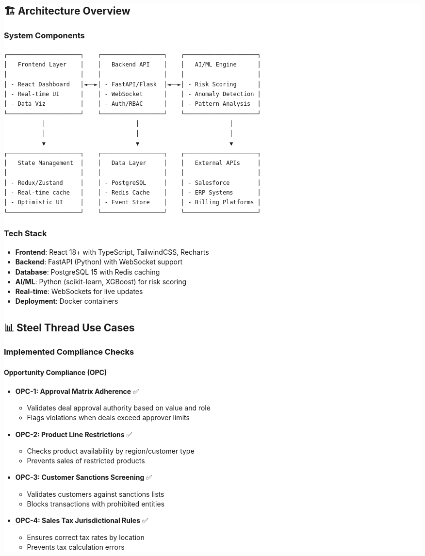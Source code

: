 ## 🏗️ Architecture Overview

### System Components
```
┌─────────────────────┐    ┌──────────────────┐    ┌─────────────────────┐
│   Frontend Layer    │    │   Backend API    │    │   AI/ML Engine      │
│                     │    │                  │    │                     │
│ - React Dashboard   │◄──►│ - FastAPI/Flask  │◄──►│ - Risk Scoring      │
│ - Real-time UI      │    │ - WebSocket      │    │ - Anomaly Detection │
│ - Data Viz          │    │ - Auth/RBAC      │    │ - Pattern Analysis  │
└─────────────────────┘    └──────────────────┘    └─────────────────────┘
           │                          │                          │
           │                          │                          │
           ▼                          ▼                          ▼
┌─────────────────────┐    ┌──────────────────┐    ┌─────────────────────┐
│   State Management  │    │   Data Layer     │    │   External APIs     │
│                     │    │                  │    │                     │
│ - Redux/Zustand     │    │ - PostgreSQL     │    │ - Salesforce        │
│ - Real-time cache   │    │ - Redis Cache    │    │ - ERP Systems       │
│ - Optimistic UI     │    │ - Event Store    │    │ - Billing Platforms │
└─────────────────────┘    └──────────────────┘    └─────────────────────┘
```

### Tech Stack
- **Frontend**: React 18+ with TypeScript, TailwindCSS, Recharts
- **Backend**: FastAPI (Python) with WebSocket support
- **Database**: PostgreSQL 15 with Redis caching
- **AI/ML**: Python (scikit-learn, XGBoost) for risk scoring
- **Real-time**: WebSockets for live updates
- **Deployment**: Docker containers

## 📊 Steel Thread Use Cases

### Implemented Compliance Checks

#### Opportunity Compliance (OPC)
- **OPC-1: Approval Matrix Adherence** ✅
  - Validates deal approval authority based on value and role
  - Flags violations when deals exceed approver limits

- **OPC-2: Product Line Restrictions** ✅
  - Checks product availability by region/customer type
  - Prevents sales of restricted products

- **OPC-3: Customer Sanctions Screening** ✅
  - Validates customers against sanctions lists
  - Blocks transactions with prohibited entities

- **OPC-4: Sales Tax Jurisdictional Rules** ✅
  - Ensures correct tax rates by location
  - Prevents tax calculation errors
